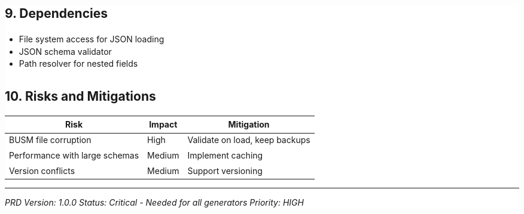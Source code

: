 ## 9. Dependencies

- File system access for JSON loading
- JSON schema validator
- Path resolver for nested fields

## 10. Risks and Mitigations

| Risk | Impact | Mitigation |
|------|--------|------------|
| BUSM file corruption | High | Validate on load, keep backups |
| Performance with large schemas | Medium | Implement caching |
| Version conflicts | Medium | Support versioning |

---

*PRD Version: 1.0.0*
*Status: Critical - Needed for all generators*
*Priority: HIGH*
